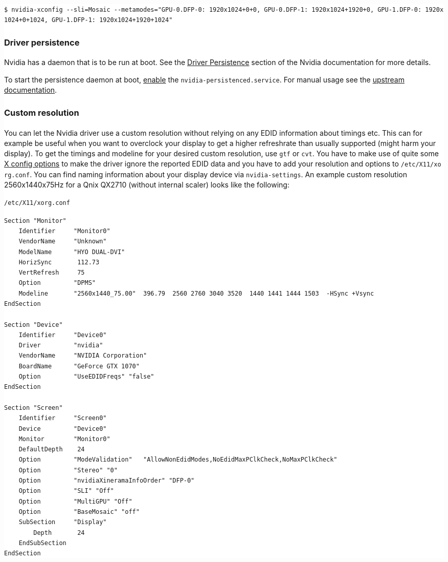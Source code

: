 ```
$ nvidia-xconfig --sli=Mosaic --metamodes="GPU-0.DFP-0: 1920x1024+0+0, GPU-0.DFP-1: 1920x1024+1920+0, GPU-1.DFP-0: 1920x1024+0+1024, GPU-1.DFP-1: 1920x1024+1920+1024"

```

### Driver persistence

Nvidia has a daemon that is to be run at boot. See the [Driver Persistence](http://docs.nvidia.com/deploy/driver-persistence/index.html) section of the Nvidia documentation for more details.

To start the persistence daemon at boot, [enable](/index.php/Enable "Enable") the `nvidia-persistenced.service`. For manual usage see the [upstream documentation](http://docs.nvidia.com/deploy/driver-persistence/index.html#usage).

### Custom resolution

You can let the Nvidia driver use a custom resolution without relying on any EDID information about timings etc. This can for example be useful when you want to overclock your display to get a higher refreshrate than usually supported (might harm your display). To get the timings and modeline for your desired custom resolution, use `gtf` or `cvt`. You have to make use of quite some [X config options](http://us.download.nvidia.com/XFree86/Linux-x86/381.09/README/xconfigoptions.html) to make the driver ignore the reported EDID data and you have to add your resolution and options to `/etc/X11/xorg.conf`. You can find naming information about your display device via `nvidia-settings`. An example custom resolution 2560x1440x75Hz for a Qnix QX2710 (without internal scaler) looks like the following:

 `/etc/X11/xorg.conf` 
```
Section "Monitor"
    Identifier     "Monitor0"
    VendorName     "Unknown"
    ModelName      "HYO DUAL-DVI"
    HorizSync       112.73
    VertRefresh     75
    Option         "DPMS"
    Modeline       "2560x1440_75.00"  396.79  2560 2760 3040 3520  1440 1441 1444 1503  -HSync +Vsync
EndSection

Section "Device"
    Identifier     "Device0"
    Driver         "nvidia"
    VendorName     "NVIDIA Corporation"
    BoardName      "GeForce GTX 1070"
    Option         "UseEDIDFreqs" "false"
EndSection

Section "Screen"
    Identifier     "Screen0"
    Device         "Device0"
    Monitor        "Monitor0"
    DefaultDepth    24
    Option         "ModeValidation"   "AllowNonEdidModes,NoEdidMaxPClkCheck,NoMaxPClkCheck"
    Option         "Stereo" "0"
    Option         "nvidiaXineramaInfoOrder" "DFP-0"
    Option         "SLI" "Off"
    Option         "MultiGPU" "Off"
    Option         "BaseMosaic" "off"
    SubSection     "Display"
        Depth       24
    EndSubSection
EndSection

```
